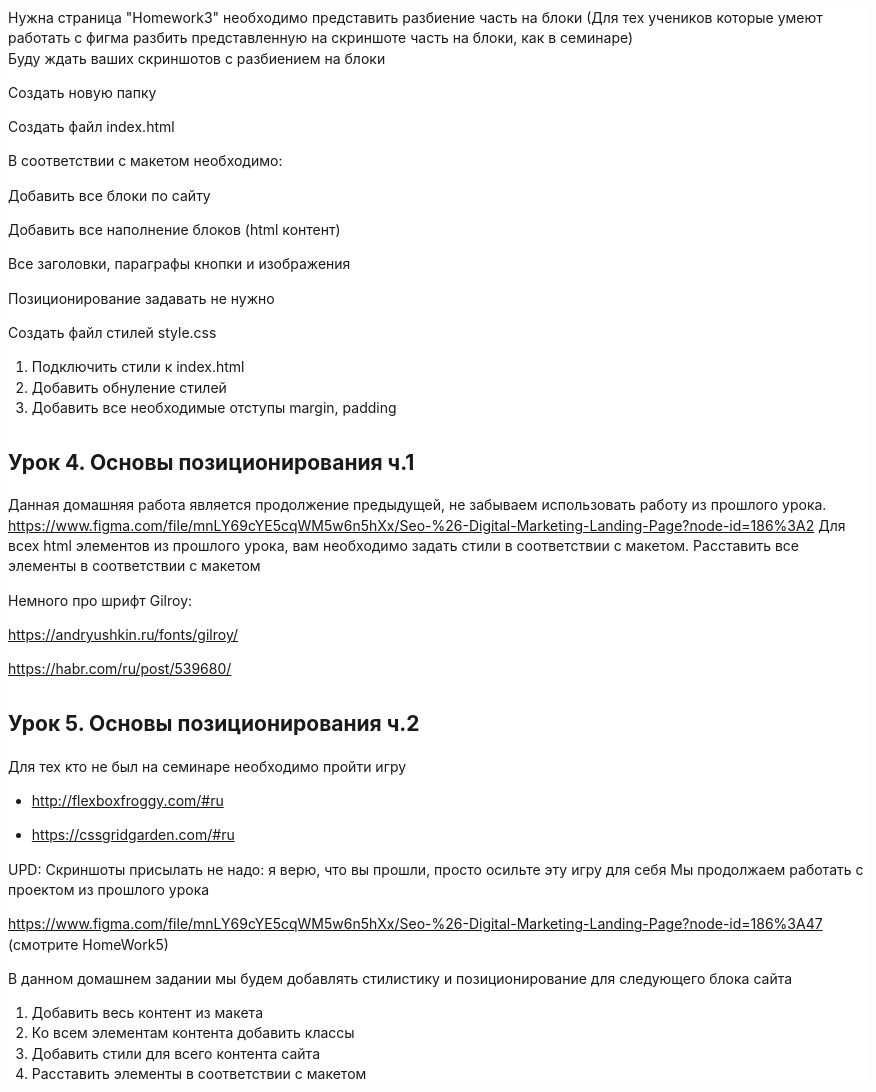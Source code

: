 Нужна страница "Homework3"
необходимо представить разбиение часть на блоки (Для тех учеников которые умеют работать с фигма разбить представленную на скриншоте часть на блоки, как в семинаре) <br> Буду ждать ваших скриншотов с разбиением на блоки

Создать новую папку

Создать файл index.html

В соответствии с макетом необходимо:

Добавить все блоки по сайту

Добавить все наполнение блоков (html контент)

Все заголовки, параграфы кнопки и изображения

Позиционирование задавать не нужно

Создать файл стилей style.css

1. Подключить стили к index.html
2. Добавить обнуление стилей
3. Добавить все необходимые отступы margin, padding

## Урок 4. Основы позиционирования ч.1

Данная домашняя работа является продолжение предыдущей, не забываем использовать работу из прошлого урока.
<https://www.figma.com/file/mnLY69cYE5cqWM5w6n5hXx/Seo-%26-Digital-Marketing-Landing-Page?node-id=186%3A2>
Для всех html элементов из прошлого урока, вам необходимо задать стили в соответствии с макетом.
Расставить все элементы в соответствии с макетом

Немного про шрифт Gilroy:

<https://andryushkin.ru/fonts/gilroy/>

<https://habr.com/ru/post/539680/>

## Урок 5. Основы позиционирования ч.2

Для тех кто не был на семинаре необходимо пройти игру

+ <http://flexboxfroggy.com/#ru>

+ <https://cssgridgarden.com/#ru>

UPD: Скриншоты присылать не надо: я верю, что вы прошли, просто осильте эту игру для себя
Мы продолжаем работать с проектом из прошлого урока

<https://www.figma.com/file/mnLY69cYE5cqWM5w6n5hXx/Seo-%26-Digital-Marketing-Landing-Page?node-id=186%3A47> (смотрите HomeWork5)

В данном домашнем задании мы будем добавлять стилистику и позиционирование для следующего блока сайта

1. Добавить весь контент из макета
2. Ко всем элементам контента добавить классы
3. Добавить стили для всего контента сайта
4. Расставить элементы в соответствии с макетом
